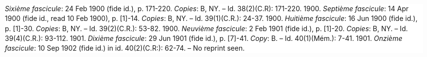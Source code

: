 *Sixième fascicule*: 24 Feb 1900 (fide id.), p. 171-220. *Copies*: B, NY. – Id. 38(2)(C.R): 171-220. 1900.
*Septième fascicule*: 14 Apr 1900 (fide id., read 10 Feb 1900), p. \[1\]-14. *Copies*: B, NY. – Id. 39(1)(C.R.): 24-37. 1900.
*Huitième fascicule*: 16 Jun 1900 (fide id.), p. \[1\]-30. *Copies*: B, NY. – Id. 39(2)(C.R.): 53-82. 1900.
*Neuvième fascicule*: 2 Feb 1901 (fide id.), p. \[1\]-20. *Copies*: B, NY. – Id. 39(4)(C.R.): 93-112. 1901.
*Dixième fascicule*: 29 Jun 1901 (fide id.), p. \[7\]-41. *Copy*: B. – Id. 40(1)(Mém.): 7-41. 1901.
*Onzième fascicule*: 10 Sep 1902 (fide id.) in id. 40(2)(C.R:): 62-74. – No reprint seen.

